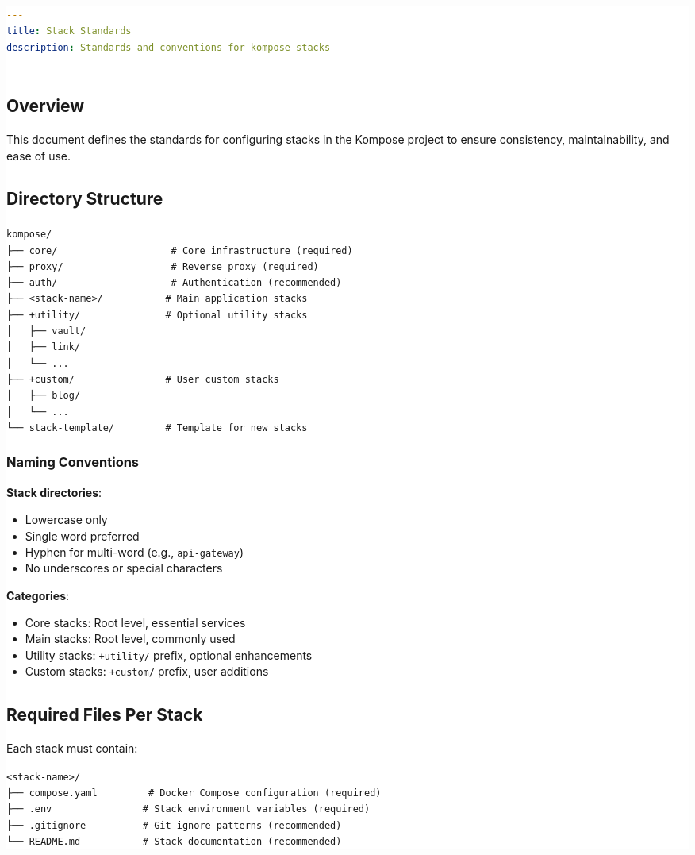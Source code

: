 ```yaml
---
title: Stack Standards
description: Standards and conventions for kompose stacks
---
```



## Overview

This document defines the standards for configuring stacks in the Kompose project to ensure consistency, maintainability, and ease of use.

## Directory Structure

```
kompose/
├── core/                    # Core infrastructure (required)
├── proxy/                   # Reverse proxy (required)
├── auth/                    # Authentication (recommended)
├── <stack-name>/           # Main application stacks
├── +utility/               # Optional utility stacks
│   ├── vault/
│   ├── link/
│   └── ...
├── +custom/                # User custom stacks
│   ├── blog/
│   └── ...
└── stack-template/         # Template for new stacks
```

### Naming Conventions

**Stack directories**:
- Lowercase only
- Single word preferred
- Hyphen for multi-word (e.g., `api-gateway`)
- No underscores or special characters

**Categories**:
- Core stacks: Root level, essential services
- Main stacks: Root level, commonly used
- Utility stacks: `+utility/` prefix, optional enhancements
- Custom stacks: `+custom/` prefix, user additions

## Required Files Per Stack

Each stack must contain:

```
<stack-name>/
├── compose.yaml         # Docker Compose configuration (required)
├── .env                # Stack environment variables (required)
├── .gitignore          # Git ignore patterns (recommended)
└── README.md           # Stack documentation (recommended)
```
